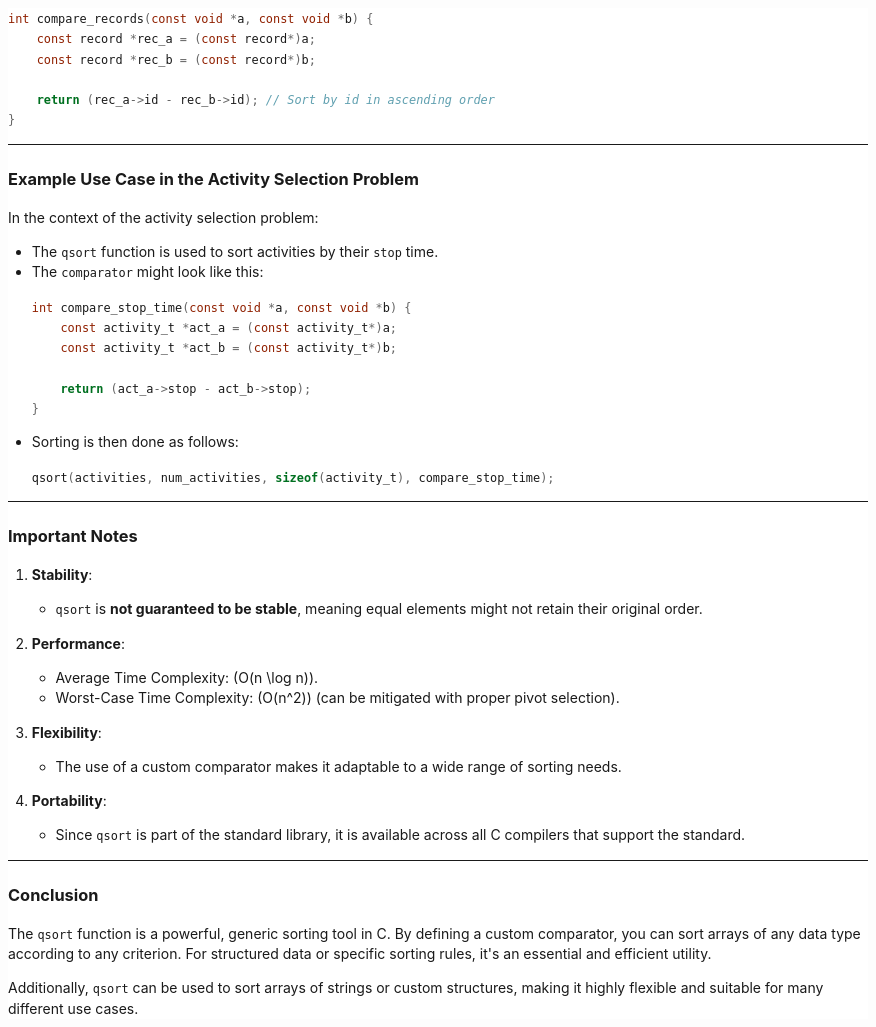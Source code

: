   ```c
  int compare_records(const void *a, const void *b) {
      const record *rec_a = (const record*)a;
      const record *rec_b = (const record*)b;

      return (rec_a->id - rec_b->id); // Sort by id in ascending order
  }
  ```

---

### **Example Use Case in the Activity Selection Problem**
In the context of the activity selection problem:
- The `qsort` function is used to sort activities by their `stop` time.
- The `comparator` might look like this:
  ```c
  int compare_stop_time(const void *a, const void *b) {
      const activity_t *act_a = (const activity_t*)a;
      const activity_t *act_b = (const activity_t*)b;

      return (act_a->stop - act_b->stop);
  }
  ```
- Sorting is then done as follows:
  ```c
  qsort(activities, num_activities, sizeof(activity_t), compare_stop_time);
  ```

---

### **Important Notes**
1. **Stability**:
   - `qsort` is **not guaranteed to be stable**, meaning equal elements might not retain their original order.

2. **Performance**:
   - Average Time Complexity: \(O(n \log n)\).
   - Worst-Case Time Complexity: \(O(n^2)\) (can be mitigated with proper pivot selection).

3. **Flexibility**:
   - The use of a custom comparator makes it adaptable to a wide range of sorting needs.

4. **Portability**:
   - Since `qsort` is part of the standard library, it is available across all C compilers that support the standard.

---

### **Conclusion**
The `qsort` function is a powerful, generic sorting tool in C. By defining a custom comparator, you can sort arrays of any data type according to any criterion. For structured data or specific sorting rules, it's an essential and efficient utility.

Additionally, `qsort` can be used to sort arrays of strings or custom structures, making it highly flexible and suitable for many different use cases.

